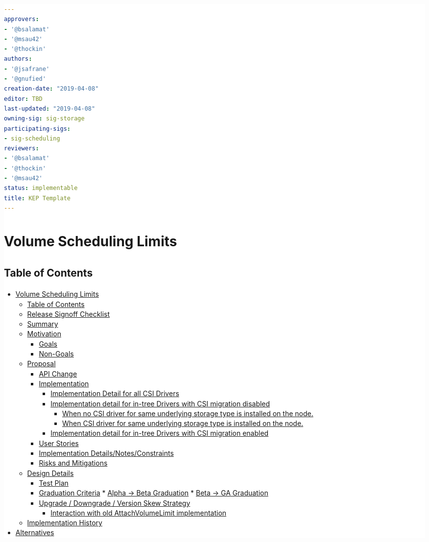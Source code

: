 ```yaml
---
approvers:
- '@bsalamat'
- '@msau42'
- '@thockin'
authors:
- '@jsafrane'
- '@gnufied'
creation-date: "2019-04-08"
editor: TBD
last-updated: "2019-04-08"
owning-sig: sig-storage
participating-sigs:
- sig-scheduling
reviewers:
- '@bsalamat'
- '@thockin'
- '@msau42'
status: implementable
title: KEP Template
---
```

# Volume Scheduling Limits

## Table of Contents

   * [Volume Scheduling Limits](#volume-scheduling-limits)
      * [Table of Contents](#table-of-contents)
      * [Release Signoff Checklist](#release-signoff-checklist)
      * [Summary](#summary)
      * [Motivation](#motivation)
         * [Goals](#goals)
         * [Non-Goals](#non-goals)
      * [Proposal](#proposal)
         * [API Change](#api-change)
         * [Implementation](#implementation)
            * [Implementation Detail for all CSI Drivers](#implementation-detail-for-all-csi-drivers)
            * [Implementation detail for in-tree Drivers with CSI migration disabled](#implementation-detail-for-in-tree-drivers-with-csi-migration-disabled)
               * [When no CSI driver for same underlying storage type is installed on the node.](#when-no-csi-driver-for-same-underlying-storage-type-is-installed-on-the-node)
               * [When CSI driver for same underlying storage type is installed on the node.](#when-csi-driver-for-same-underlying-storage-type-is-installed-on-the-node)
            * [Implementation detail for in-tree Drivers with CSI migration enabled](#implementation-detail-for-in-tree-drivers-with-csi-migration-enabled)
         * [User Stories](#user-stories)
         * [Implementation Details/Notes/Constraints](#implementation-detailsnotesconstraints)
         * [Risks and Mitigations](#risks-and-mitigations)
      * [Design Details](#design-details)
         * [Test Plan](#test-plan)
         * [Graduation Criteria](#graduation-criteria)
               * [Alpha -&gt; Beta Graduation](#alpha---beta-graduation)
               * [Beta -&gt; GA Graduation](#beta---ga-graduation)
         * [Upgrade / Downgrade / Version Skew Strategy](#upgrade--downgrade--version-skew-strategy)
            * [Interaction with old AttachVolumeLimit implementation](#interaction-with-old-attachvolumelimit-implementation)
      * [Implementation History](#implementation-history)
   * [Alternatives](#alternatives)
